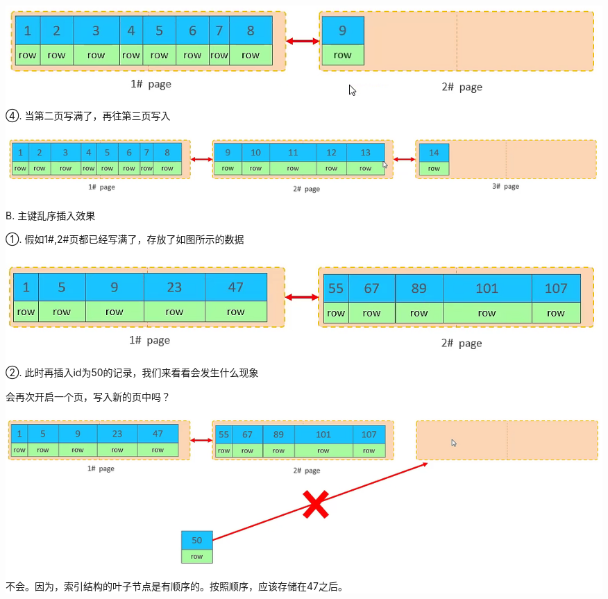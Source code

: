 ![image-20240404144013369](MySQL_02.assets/image-20240404144013369.png)

④. 当第二页写满了，再往第三页写入

![image-20240404144026660](MySQL_02.assets/image-20240404144026660.png)

B. 主键乱序插入效果

①. 假如1#,2#页都已经写满了，存放了如图所示的数据

![image-20240404144102076](MySQL_02.assets/image-20240404144102076.png)

②. 此时再插入id为50的记录，我们来看看会发生什么现象

会再次开启一个页，写入新的页中吗？

![image-20240404144454075](MySQL_02.assets/image-20240404144454075.png)

不会。因为，索引结构的叶子节点是有顺序的。按照顺序，应该存储在47之后。
